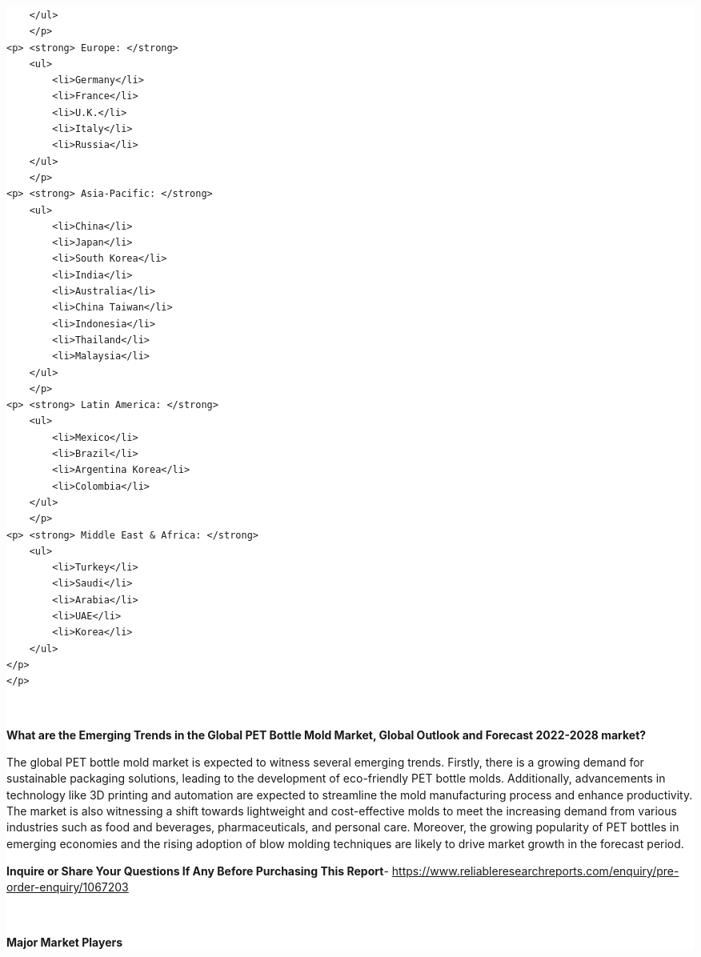         </ul>
        </p> 
    <p> <strong> Europe: </strong>
        <ul>
            <li>Germany</li>
            <li>France</li>
            <li>U.K.</li>
            <li>Italy</li>
            <li>Russia</li>
        </ul>
        </p> 
    <p> <strong> Asia-Pacific: </strong>
        <ul>
            <li>China</li>
            <li>Japan</li>
            <li>South Korea</li>
            <li>India</li>
            <li>Australia</li>
            <li>China Taiwan</li>
            <li>Indonesia</li>
            <li>Thailand</li>
            <li>Malaysia</li>
        </ul>
        </p> 
    <p> <strong> Latin America: </strong>
        <ul>
            <li>Mexico</li>
            <li>Brazil</li>
            <li>Argentina Korea</li>
            <li>Colombia</li>
        </ul>
        </p> 
    <p> <strong> Middle East & Africa: </strong>
        <ul>
            <li>Turkey</li>
            <li>Saudi</li>
            <li>Arabia</li>
            <li>UAE</li>
            <li>Korea</li>
        </ul>
    </p>
    </p>
<p>&nbsp;</p>
<p><strong>What are the Emerging Trends in the Global PET Bottle Mold Market, Global Outlook and Forecast 2022-2028 market?</strong></p>
<p><p>The global PET bottle mold market is expected to witness several emerging trends. Firstly, there is a growing demand for sustainable packaging solutions, leading to the development of eco-friendly PET bottle molds. Additionally, advancements in technology like 3D printing and automation are expected to streamline the mold manufacturing process and enhance productivity. The market is also witnessing a shift towards lightweight and cost-effective molds to meet the increasing demand from various industries such as food and beverages, pharmaceuticals, and personal care. Moreover, the growing popularity of PET bottles in emerging economies and the rising adoption of blow molding techniques are likely to drive market growth in the forecast period.</p></p>
<p><strong>Inquire or Share Your Questions If Any Before Purchasing This Report</strong>- <a href="https://www.reliableresearchreports.com/enquiry/pre-order-enquiry/1067203">https://www.reliableresearchreports.com/enquiry/pre-order-enquiry/1067203</a></p>
<p>&nbsp;</p>
<p><strong>Major Market Players</strong></p>